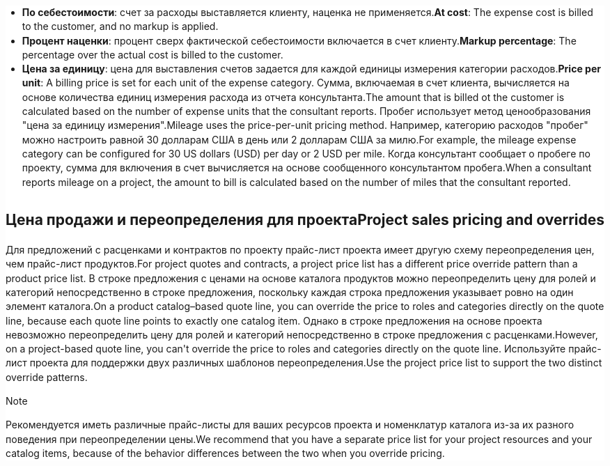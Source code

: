 - <span data-ttu-id="2b76e-137">**По себестоимости**: счет за расходы выставляется клиенту, наценка не применяется.</span><span class="sxs-lookup"><span data-stu-id="2b76e-137">**At cost**: The expense cost is billed to the customer, and no markup is applied.</span></span>
- <span data-ttu-id="2b76e-138">**Процент наценки**: процент сверх фактической себестоимости включается в счет клиенту.</span><span class="sxs-lookup"><span data-stu-id="2b76e-138">**Markup percentage**: The percentage over the actual cost is billed to the customer.</span></span> 
- <span data-ttu-id="2b76e-139">**Цена за единицу**: цена для выставления счетов задается для каждой единицы измерения категории расходов.</span><span class="sxs-lookup"><span data-stu-id="2b76e-139">**Price per unit**: A billing price is set for each unit of the expense category.</span></span> <span data-ttu-id="2b76e-140">Сумма, включаемая в счет клиента, вычисляется на основе количества единиц измерения расхода из отчета консультанта.</span><span class="sxs-lookup"><span data-stu-id="2b76e-140">The amount that is billed ot the customer is calculated based on the number of expense units that the consultant reports.</span></span> <span data-ttu-id="2b76e-141">Пробег использует метод ценообразования "цена за единицу измерения".</span><span class="sxs-lookup"><span data-stu-id="2b76e-141">Mileage uses the price-per-unit pricing method.</span></span> <span data-ttu-id="2b76e-142">Например, категорию расходов "пробег" можно настроить равной 30 долларам США в день или 2 долларам США за милю.</span><span class="sxs-lookup"><span data-stu-id="2b76e-142">For example, the mileage expense category can be configured for 30 US dollars (USD) per day or 2 USD per mile.</span></span> <span data-ttu-id="2b76e-143">Когда консультант сообщает о пробеге по проекту, сумма для включения в счет вычисляется на основе сообщенного консультантом пробега.</span><span class="sxs-lookup"><span data-stu-id="2b76e-143">When a consultant reports mileage on a project, the amount to bill is calculated based on the number of miles that the consultant reported.</span></span>
 
## <a name="project-sales-pricing-and-overrides"></a><span data-ttu-id="2b76e-144">Цена продажи и переопределения для проекта</span><span class="sxs-lookup"><span data-stu-id="2b76e-144">Project sales pricing and overrides</span></span>

<span data-ttu-id="2b76e-145">Для предложений с расценками и контрактов по проекту прайс-лист проекта имеет другую схему переопределения цен, чем прайс-лист продуктов.</span><span class="sxs-lookup"><span data-stu-id="2b76e-145">For project quotes and contracts, a project price list has a different price override pattern than a product price list.</span></span> <span data-ttu-id="2b76e-146">В строке предложения с ценами на основе каталога продуктов можно переопределить цену для ролей и категорий непосредственно в строке предложения, поскольку каждая строка предложения указывает ровно на один элемент каталога.</span><span class="sxs-lookup"><span data-stu-id="2b76e-146">On a product catalog–based quote line, you can override the price to roles and categories directly on the quote line, because each quote line points to exactly one catalog item.</span></span> <span data-ttu-id="2b76e-147">Однако в строке предложения на основе проекта невозможно переопределить цену для ролей и категорий непосредственно в строке предложения с расценками.</span><span class="sxs-lookup"><span data-stu-id="2b76e-147">However, on a project-based quote line, you can't override the price to roles and categories directly on the quote line.</span></span> <span data-ttu-id="2b76e-148">Используйте прайс-лист проекта для поддержки двух различных шаблонов переопределения.</span><span class="sxs-lookup"><span data-stu-id="2b76e-148">Use the project price list to support the two distinct override patterns.</span></span>

> [!NOTE]
> <span data-ttu-id="2b76e-149">Рекомендуется иметь различные прайс-листы для ваших ресурсов проекта и номенклатур каталога из-за их разного поведения при переопределении цены.</span><span class="sxs-lookup"><span data-stu-id="2b76e-149">We recommend that you have a separate price list for your project resources and your catalog items, because of the behavior differences between the two when you override pricing.</span></span>
